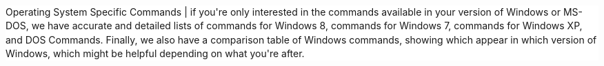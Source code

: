 Operating System Specific Commands | if you're only interested in the commands available in your version of Windows or MS-DOS, we have accurate and detailed lists of commands for Windows 8, commands for Windows 7, commands for Windows XP, and DOS Commands.
Finally, we also have a comparison table of Windows commands, showing which appear in which version of Windows, which might be helpful depending on what you're after.
